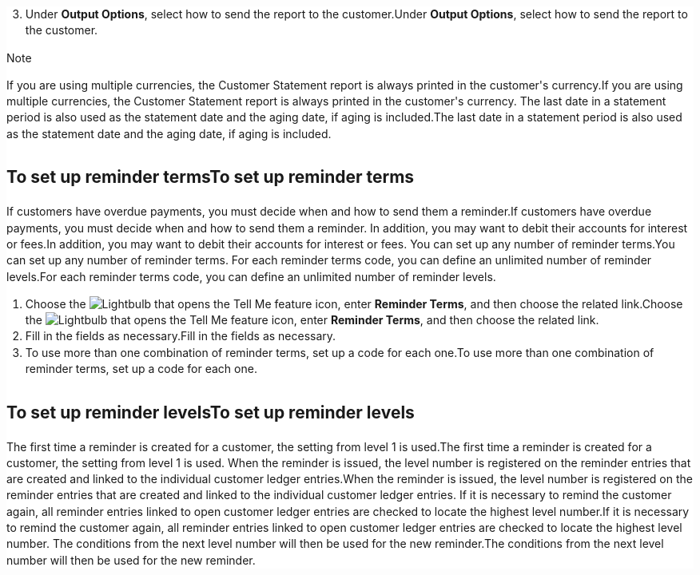 3. <span data-ttu-id="b53f2-143">Under **Output Options**, select how to send the report to the customer.</span><span class="sxs-lookup"><span data-stu-id="b53f2-143">Under **Output Options**, select how to send the report to the customer.</span></span>

> [!NOTE]  
>   <span data-ttu-id="b53f2-144">If you are using multiple currencies, the Customer Statement report is always printed in the customer's currency.</span><span class="sxs-lookup"><span data-stu-id="b53f2-144">If you are using multiple currencies, the Customer Statement report is always printed in the customer's currency.</span></span> <span data-ttu-id="b53f2-145">The last date in a statement period is also used as the statement date and the aging date, if aging is included.</span><span class="sxs-lookup"><span data-stu-id="b53f2-145">The last date in a statement period is also used as the statement date and the aging date, if aging is included.</span></span>

## <a name="to-set-up-reminder-terms"></a><span data-ttu-id="b53f2-146">To set up reminder terms</span><span class="sxs-lookup"><span data-stu-id="b53f2-146">To set up reminder terms</span></span>
<span data-ttu-id="b53f2-147">If customers have overdue payments, you must decide when and how to send them a reminder.</span><span class="sxs-lookup"><span data-stu-id="b53f2-147">If customers have overdue payments, you must decide when and how to send them a reminder.</span></span> <span data-ttu-id="b53f2-148">In addition, you may want to debit their accounts for interest or fees.</span><span class="sxs-lookup"><span data-stu-id="b53f2-148">In addition, you may want to debit their accounts for interest or fees.</span></span> <span data-ttu-id="b53f2-149">You can set up any number of reminder terms.</span><span class="sxs-lookup"><span data-stu-id="b53f2-149">You can set up any number of reminder terms.</span></span> <span data-ttu-id="b53f2-150">For each reminder terms code, you can define an unlimited number of reminder levels.</span><span class="sxs-lookup"><span data-stu-id="b53f2-150">For each reminder terms code, you can define an unlimited number of reminder levels.</span></span>

1. <span data-ttu-id="b53f2-151">Choose the ![Lightbulb that opens the Tell Me feature](media/ui-search/search_small.png "Tell me what you want to do") icon, enter **Reminder Terms**, and then choose the related link.</span><span class="sxs-lookup"><span data-stu-id="b53f2-151">Choose the ![Lightbulb that opens the Tell Me feature](media/ui-search/search_small.png "Tell me what you want to do") icon, enter **Reminder Terms**, and then choose the related link.</span></span>  
2. <span data-ttu-id="b53f2-152">Fill in the fields as necessary.</span><span class="sxs-lookup"><span data-stu-id="b53f2-152">Fill in the fields as necessary.</span></span>  
3. <span data-ttu-id="b53f2-153">To use more than one combination of reminder terms, set up a code for each one.</span><span class="sxs-lookup"><span data-stu-id="b53f2-153">To use more than one combination of reminder terms, set up a code for each one.</span></span>

## <a name="to-set-up-reminder-levels"></a><span data-ttu-id="b53f2-154">To set up reminder levels</span><span class="sxs-lookup"><span data-stu-id="b53f2-154">To set up reminder levels</span></span>
<span data-ttu-id="b53f2-155">The first time a reminder is created for a customer, the setting from level 1 is used.</span><span class="sxs-lookup"><span data-stu-id="b53f2-155">The first time a reminder is created for a customer, the setting from level 1 is used.</span></span> <span data-ttu-id="b53f2-156">When the reminder is issued, the level number is registered on the reminder entries that are created and linked to the individual customer ledger entries.</span><span class="sxs-lookup"><span data-stu-id="b53f2-156">When the reminder is issued, the level number is registered on the reminder entries that are created and linked to the individual customer ledger entries.</span></span> <span data-ttu-id="b53f2-157">If it is necessary to remind the customer again, all reminder entries linked to open customer ledger entries are checked to locate the highest level number.</span><span class="sxs-lookup"><span data-stu-id="b53f2-157">If it is necessary to remind the customer again, all reminder entries linked to open customer ledger entries are checked to locate the highest level number.</span></span> <span data-ttu-id="b53f2-158">The conditions from the next level number will then be used for the new reminder.</span><span class="sxs-lookup"><span data-stu-id="b53f2-158">The conditions from the next level number will then be used for the new reminder.</span></span>
